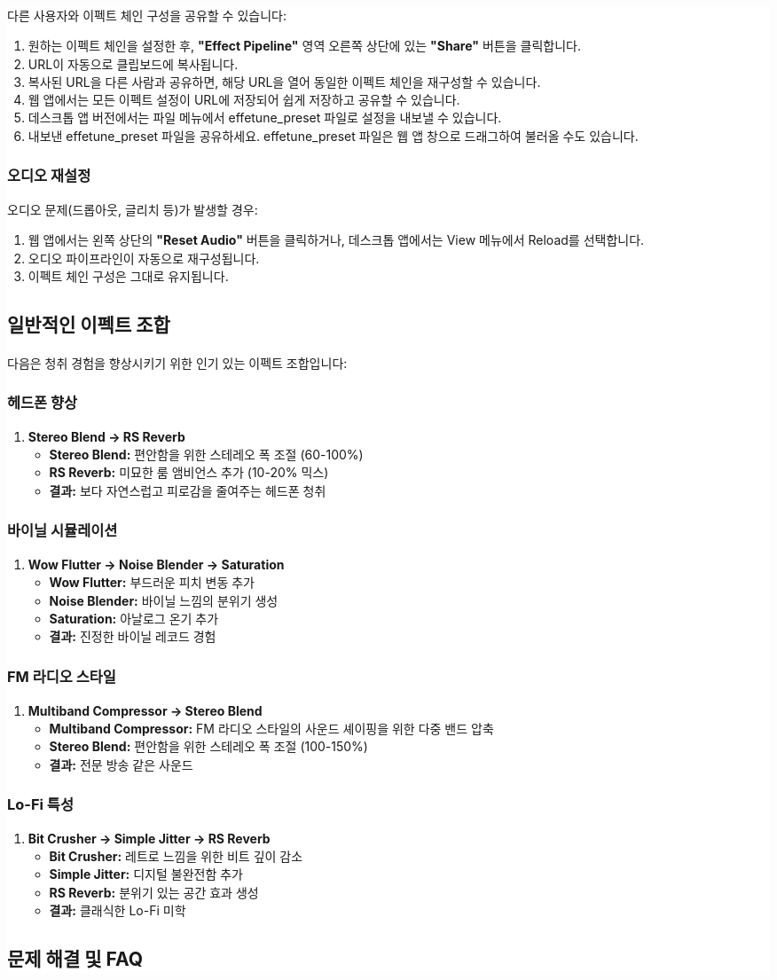 다른 사용자와 이펙트 체인 구성을 공유할 수 있습니다:

1. 원하는 이펙트 체인을 설정한 후, **"Effect Pipeline"** 영역 오른쪽 상단에 있는 **"Share"** 버튼을 클릭합니다.
2. URL이 자동으로 클립보드에 복사됩니다.
3. 복사된 URL을 다른 사람과 공유하면, 해당 URL을 열어 동일한 이펙트 체인을 재구성할 수 있습니다.
4. 웹 앱에서는 모든 이펙트 설정이 URL에 저장되어 쉽게 저장하고 공유할 수 있습니다.
5. 데스크톱 앱 버전에서는 파일 메뉴에서 effetune_preset 파일로 설정을 내보낼 수 있습니다.
6. 내보낸 effetune_preset 파일을 공유하세요. effetune_preset 파일은 웹 앱 창으로 드래그하여 불러올 수도 있습니다.

### 오디오 재설정

오디오 문제(드롭아웃, 글리치 등)가 발생할 경우:

1. 웹 앱에서는 왼쪽 상단의 **"Reset Audio"** 버튼을 클릭하거나, 데스크톱 앱에서는 View 메뉴에서 Reload를 선택합니다.
2. 오디오 파이프라인이 자동으로 재구성됩니다.
3. 이펙트 체인 구성은 그대로 유지됩니다.

## 일반적인 이펙트 조합

다음은 청취 경험을 향상시키기 위한 인기 있는 이펙트 조합입니다:

### 헤드폰 향상

1. **Stereo Blend → RS Reverb**
   - **Stereo Blend:** 편안함을 위한 스테레오 폭 조절 (60-100%)
   - **RS Reverb:** 미묘한 룸 앰비언스 추가 (10-20% 믹스)
   - **결과:** 보다 자연스럽고 피로감을 줄여주는 헤드폰 청취

### 바이닐 시뮬레이션

1. **Wow Flutter → Noise Blender → Saturation**
   - **Wow Flutter:** 부드러운 피치 변동 추가
   - **Noise Blender:** 바이닐 느낌의 분위기 생성
   - **Saturation:** 아날로그 온기 추가
   - **결과:** 진정한 바이닐 레코드 경험

### FM 라디오 스타일

1. **Multiband Compressor → Stereo Blend**
   - **Multiband Compressor:** FM 라디오 스타일의 사운드 셰이핑을 위한 다중 밴드 압축
   - **Stereo Blend:** 편안함을 위한 스테레오 폭 조절 (100-150%)
   - **결과:** 전문 방송 같은 사운드

### Lo-Fi 특성

1. **Bit Crusher → Simple Jitter → RS Reverb**
   - **Bit Crusher:** 레트로 느낌을 위한 비트 깊이 감소
   - **Simple Jitter:** 디지털 불완전함 추가
   - **RS Reverb:** 분위기 있는 공간 효과 생성
   - **결과:** 클래식한 Lo-Fi 미학

## 문제 해결 및 FAQ
